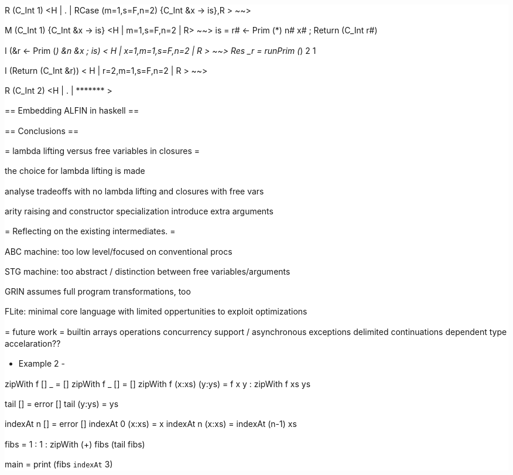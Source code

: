 R  (C_Int 1)                      <H | . | RCase (m=1,s=F,n=2) {C_Int &x -> is},R >
             ~~>

M  (C_Int 1) {C_Int &x -> is}     <H | m=1,s=F,n=2 | R>
             ~~>   is = r# <- Prim (*) n# x# ; Return (C_Int r#)
             
I  (&r <- Prim (*) &n &x ; is)   < H | x=1,m=1,s=F,n=2 | R >
             ~~> Res _r = runPrim (*) 2 1

I  (Return (C_Int &r))            < H | r=2,m=1,s=F,n=2 | R >
             ~~> 

R  (C_Int 2)                      <H | . | ******* >


== Embedding ALFIN in haskell ==


== Conclusions ==

= lambda lifting versus free variables in closures =

the choice for lambda lifting is made

analyse tradeoffs with no lambda lifting and closures with free vars

arity raising and constructor specialization introduce extra arguments


= Reflecting on the existing intermediates. =

ABC machine: too low level/focused on conventional procs

STG machine: too abstract / distinction between free variables/arguments

GRIN assumes full program transformations, too 

FLite: minimal core language with limited oppertunities to exploit optimizations


= future work =
builtin arrays operations
concurrency support / asynchronous exceptions
delimited continuations
dependent type accelaration??


- Example 2 -

zipWith f []     _      = []
zipWith f _      []     = []
zipWith f (x:xs) (y:ys) = f x y : zipWith f xs ys

tail []     = error []
tail (y:ys) = ys

indexAt n []     = error []
indexAt 0 (x:xs) = x
indexAt n (x:xs) = indexAt (n-1) xs

fibs = 1 : 1 : zipWith (+) fibs (tail fibs)

main = print (fibs `indexAt` 3)
